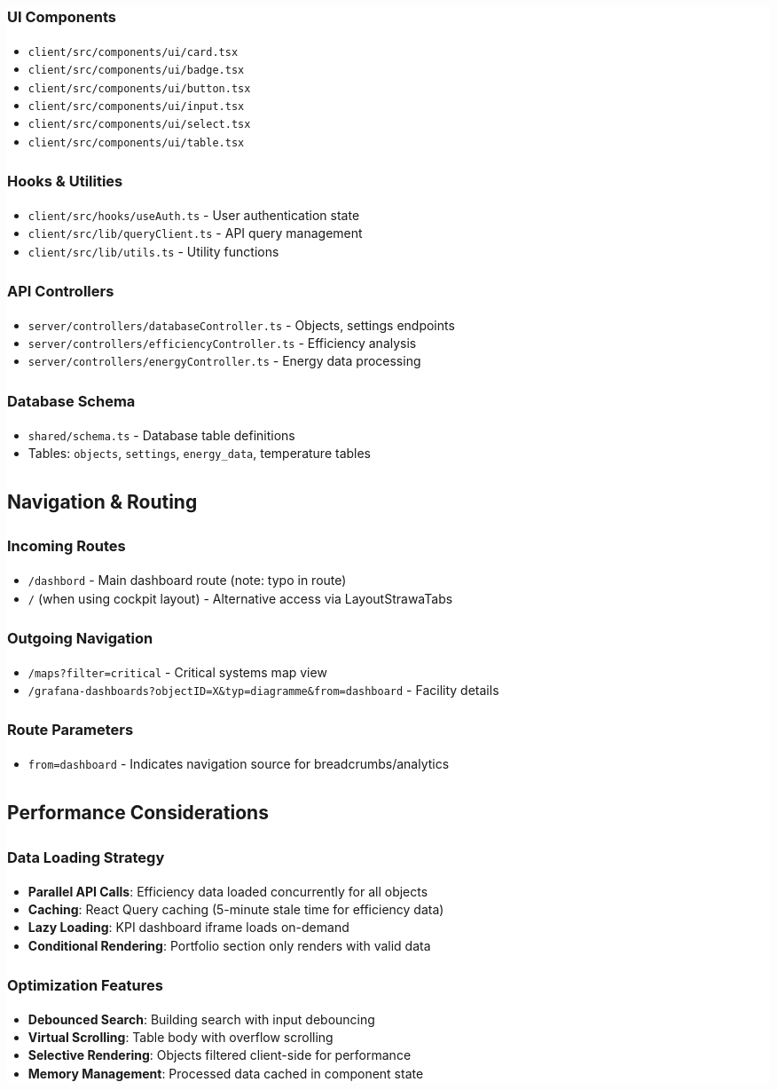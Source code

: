 ### UI Components
- `client/src/components/ui/card.tsx`
- `client/src/components/ui/badge.tsx`
- `client/src/components/ui/button.tsx`
- `client/src/components/ui/input.tsx`
- `client/src/components/ui/select.tsx`
- `client/src/components/ui/table.tsx`

### Hooks & Utilities
- `client/src/hooks/useAuth.ts` - User authentication state
- `client/src/lib/queryClient.ts` - API query management
- `client/src/lib/utils.ts` - Utility functions

### API Controllers
- `server/controllers/databaseController.ts` - Objects, settings endpoints
- `server/controllers/efficiencyController.ts` - Efficiency analysis
- `server/controllers/energyController.ts` - Energy data processing

### Database Schema
- `shared/schema.ts` - Database table definitions
- Tables: `objects`, `settings`, `energy_data`, temperature tables

## Navigation & Routing

### Incoming Routes
- `/dashbord` - Main dashboard route (note: typo in route)
- `/` (when using cockpit layout) - Alternative access via LayoutStrawaTabs

### Outgoing Navigation
- `/maps?filter=critical` - Critical systems map view
- `/grafana-dashboards?objectID=X&typ=diagramme&from=dashboard` - Facility details

### Route Parameters
- `from=dashboard` - Indicates navigation source for breadcrumbs/analytics

## Performance Considerations

### Data Loading Strategy
- **Parallel API Calls**: Efficiency data loaded concurrently for all objects
- **Caching**: React Query caching (5-minute stale time for efficiency data)
- **Lazy Loading**: KPI dashboard iframe loads on-demand
- **Conditional Rendering**: Portfolio section only renders with valid data

### Optimization Features
- **Debounced Search**: Building search with input debouncing
- **Virtual Scrolling**: Table body with overflow scrolling
- **Selective Rendering**: Objects filtered client-side for performance
- **Memory Management**: Processed data cached in component state
